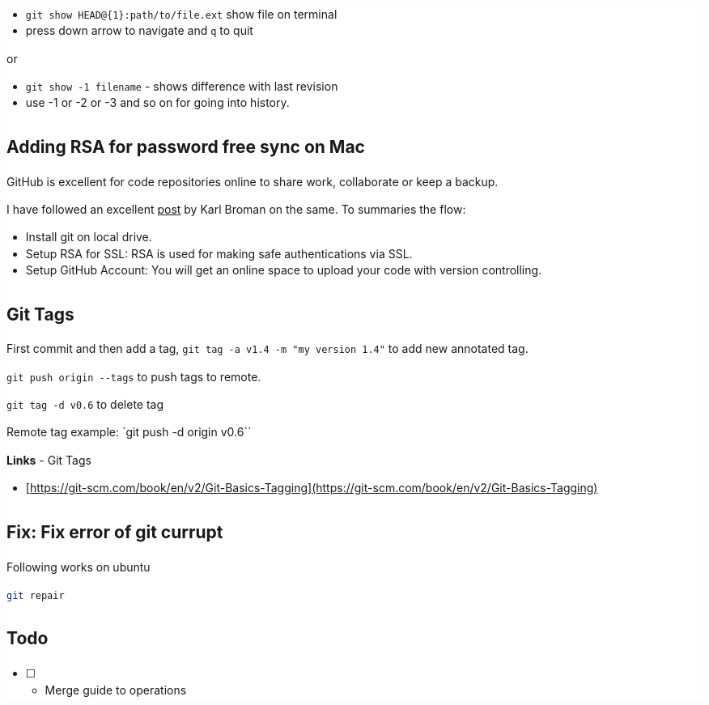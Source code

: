- `git show HEAD@{1}:path/to/file.ext` show file on terminal
- press down arrow to navigate and `q` to quit

or

- `git show -1 filename` - shows difference with last revision
- use -1 or -2 or -3 and so on for going into history.

## Adding RSA for password free sync on Mac

GitHub is excellent for code repositories online to share work, collaborate or keep a backup.

I have followed an excellent [post](https://kbroman.org/github_tutorial/) by Karl Broman on the same. To summaries the flow:

- Install git on local drive.
- Setup RSA for SSL: RSA is used for making safe authentications via SSL.
- Setup GitHub Account: You will get an online space to upload your code with version controlling.

## Git Tags

First commit and then add a tag, `git tag -a v1.4 -m "my version 1.4"` to add new annotated tag.

`git push origin --tags` to push tags to remote.

`git tag -d v0.6` to delete tag

Remote tag example: `git push -d origin v0.6``

**Links** - Git Tags

- [https://git-scm.com/book/en/v2/Git-Basics-Tagging](https://git-scm.com/book/en/v2/Git-Basics-Tagging)

## Fix: Fix error of git currupt

Following works on ubuntu

```sh
git repair
```

## Todo

- [ ] - Merge guide to operations
